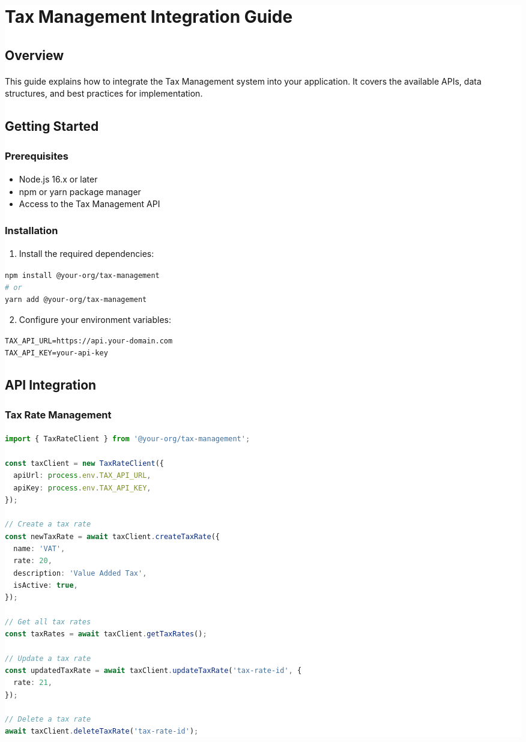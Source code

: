 # Tax Management Integration Guide

## Overview

This guide explains how to integrate the Tax Management system into your application. It covers the available APIs, data structures, and best practices for implementation.

## Getting Started

### Prerequisites

- Node.js 16.x or later
- npm or yarn package manager
- Access to the Tax Management API

### Installation

1. Install the required dependencies:

```bash
npm install @your-org/tax-management
# or
yarn add @your-org/tax-management
```

2. Configure your environment variables:

```env
TAX_API_URL=https://api.your-domain.com
TAX_API_KEY=your-api-key
```

## API Integration

### Tax Rate Management

```typescript
import { TaxRateClient } from '@your-org/tax-management';

const taxClient = new TaxRateClient({
  apiUrl: process.env.TAX_API_URL,
  apiKey: process.env.TAX_API_KEY,
});

// Create a tax rate
const newTaxRate = await taxClient.createTaxRate({
  name: 'VAT',
  rate: 20,
  description: 'Value Added Tax',
  isActive: true,
});

// Get all tax rates
const taxRates = await taxClient.getTaxRates();

// Update a tax rate
const updatedTaxRate = await taxClient.updateTaxRate('tax-rate-id', {
  rate: 21,
});

// Delete a tax rate
await taxClient.deleteTaxRate('tax-rate-id');
```
